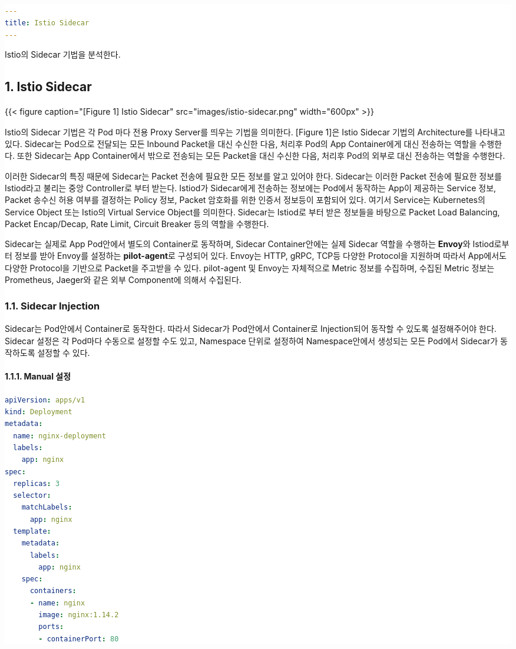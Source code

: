```yaml
---
title: Istio Sidecar
---
```


Istio의 Sidecar 기법을 분석한다.

## 1. Istio Sidecar

{{< figure caption="[Figure 1] Istio Sidecar" src="images/istio-sidecar.png" width="600px" >}}

Istio의 Sidecar 기법은 각 Pod 마다 전용 Proxy Server를 띄우는 기법을 의미한다. [Figure 1]은 Istio Sidecar 기법의 Architecture를 나타내고 있다. Sidecar는 Pod으로 전달되는 모든 Inbound Packet을 대신 수신한 다음, 처리후 Pod의 App Container에게 대신 전송하는 역할을 수행한다. 또한 Sidecar는 App Container에서 밖으로 전송되는 모든 Packet을 대신 수신한 다음, 처리후 Pod의 외부로 대신 전송하는 역할을 수행한다.

이러한 Sidecar의 특징 때문에 Sidecar는 Packet 전송에 필요한 모든 정보를 알고 있어야 한다. Sidecar는 이러한 Packet 전송에 필요한 정보를 Istiod라고 불리는 중앙 Controller로 부터 받는다. Istiod가 Sidecar에게 전송하는 정보에는 Pod에서 동작하는 App이 제공하는 Service 정보, Packet 송수신 허용 여부를 결정하는 Policy 정보, Packet 암호화를 위한 인증서 정보등이 포함되어 있다. 여기서 Service는 Kubernetes의 Service Object 또는 Istio의 Virtual Service Object를 의미한다. Sidecar는 Istiod로 부터 받은 정보들을 바탕으로 Packet Load Balancing, Packet Encap/Decap, Rate Limit, Circuit Breaker 등의 역할을 수행한다.

Sidecar는 실제로 App Pod안에서 별도의 Container로 동작하며, Sidecar Container안에는 실제 Sidecar 역할을 수행하는 **Envoy**와 Istiod로부터 정보를 받아 Envoy를 설정하는 **pilot-agent**로 구성되어 있다. Envoy는 HTTP, gRPC, TCP등 다양한 Protocol을 지원하며 따라서 App에서도 다양한 Protocol을 기반으로 Packet을 주고받을 수 있다. pilot-agent 및 Envoy는 자체적으로 Metric 정보를 수집하며, 수집된 Metric 정보는 Prometheus, Jaeger와 같은 외부 Component에 의해서 수집된다.

### 1.1. Sidecar Injection

Sidecar는 Pod안에서 Container로 동작한다. 따라서 Sidecar가 Pod안에서 Container로 Injection되어 동작할 수 있도록 설정해주어야 한다. Sidecar 설정은 각 Pod마다 수동으로 설정할 수도 있고, Namespace 단위로 설정하여 Namespace안에서 생성되는 모든 Pod에서 Sidecar가 동작하도록 설정할 수 있다.

#### 1.1.1. Manual 설정

```yaml {caption="[File 1] istioctl kube-inject 적용 전 nginx Deployment Manifest", linenos=table}
apiVersion: apps/v1
kind: Deployment
metadata:
  name: nginx-deployment
  labels:
    app: nginx
spec:
  replicas: 3
  selector:
    matchLabels:
      app: nginx
  template:
    metadata:
      labels:
        app: nginx
    spec:
      containers:
      - name: nginx
        image: nginx:1.14.2
        ports:
        - containerPort: 80
```
